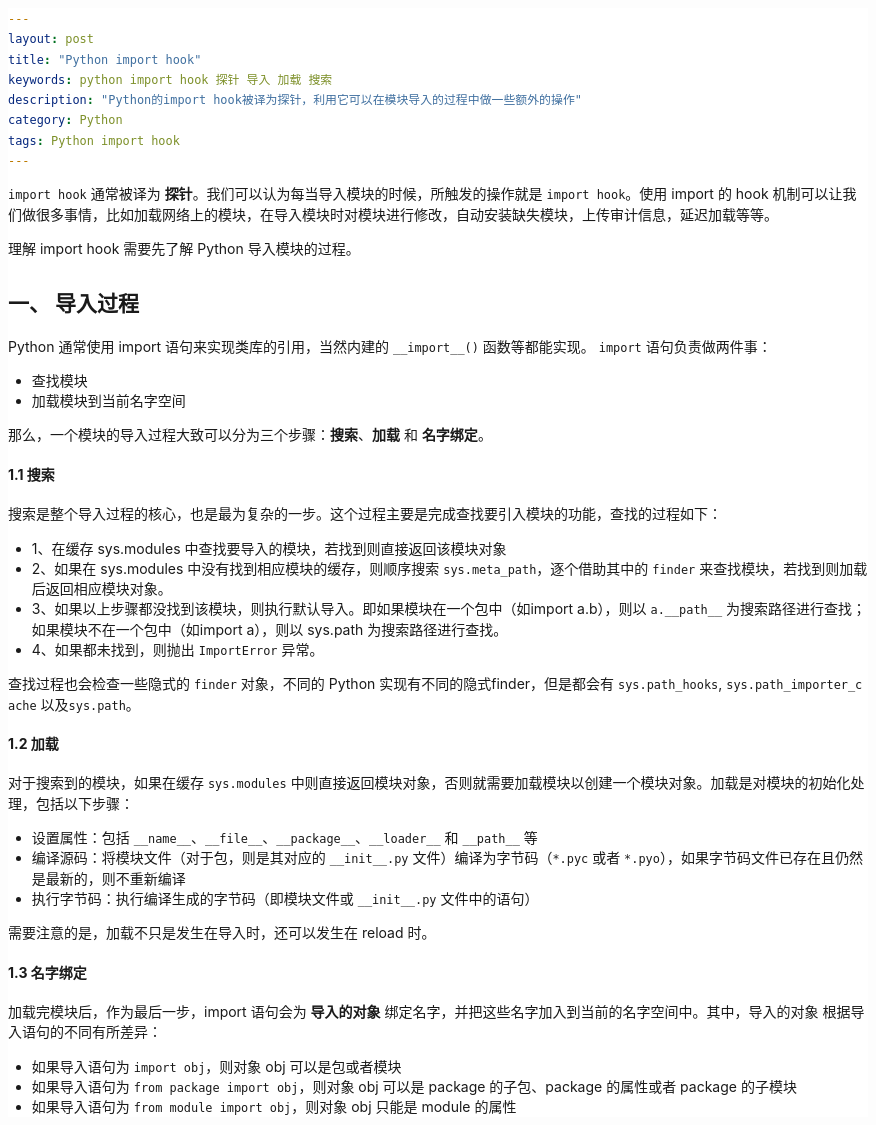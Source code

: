 ```yaml
---
layout: post
title: "Python import hook"
keywords: python import hook 探针 导入 加载 搜索
description: "Python的import hook被译为探针，利用它可以在模块导入的过程中做一些额外的操作"
category: Python
tags: Python import hook
---
```


`import hook` 通常被译为 **探针**。我们可以认为每当导入模块的时候，所触发的操作就是 `import hook`。使用 import 的 hook 机制可以让我们做很多事情，比如加载网络上的模块，在导入模块时对模块进行修改，自动安装缺失模块，上传审计信息，延迟加载等等。

理解 import hook 需要先了解 Python 导入模块的过程。

## 一、 导入过程

Python 通常使用 import 语句来实现类库的引用，当然内建的 `__import__()` 函数等都能实现。 `import` 语句负责做两件事：

- 查找模块
- 加载模块到当前名字空间

那么，一个模块的导入过程大致可以分为三个步骤：**搜索**、**加载** 和 **名字绑定**。

#### 1.1 搜索

搜索是整个导入过程的核心，也是最为复杂的一步。这个过程主要是完成查找要引入模块的功能，查找的过程如下：

- 1、在缓存 sys.modules 中查找要导入的模块，若找到则直接返回该模块对象
- 2、如果在 sys.modules 中没有找到相应模块的缓存，则顺序搜索 `sys.meta_path`，逐个借助其中的 `finder` 来查找模块，若找到则加载后返回相应模块对象。
- 3、如果以上步骤都没找到该模块，则执行默认导入。即如果模块在一个包中（如import a.b），则以 `a.__path__` 为搜索路径进行查找；如果模块不在一个包中（如import a），则以 sys.path 为搜索路径进行查找。
- 4、如果都未找到，则抛出 `ImportError` 异常。

查找过程也会检查⼀些隐式的 `finder` 对象，不同的 Python 实现有不同的隐式finder，但是都会有 `sys.path_hooks`, `sys.path_importer_cache` 以及`sys.path`。

#### 1.2 加载

对于搜索到的模块，如果在缓存 `sys.modules` 中则直接返回模块对象，否则就需要加载模块以创建一个模块对象。加载是对模块的初始化处理，包括以下步骤：

- 设置属性：包括 `__name__`、`__file__`、`__package__`、`__loader__` 和 `__path__` 等
- 编译源码：将模块文件（对于包，则是其对应的 `__init__.py` 文件）编译为字节码（`*.pyc` 或者 `*.pyo`），如果字节码文件已存在且仍然是最新的，则不重新编译
- 执行字节码：执行编译生成的字节码（即模块文件或 `__init__.py` 文件中的语句）

需要注意的是，加载不只是发生在导入时，还可以发生在 reload 时。

#### 1.3 名字绑定

加载完模块后，作为最后一步，import 语句会为 **导入的对象** 绑定名字，并把这些名字加入到当前的名字空间中。其中，导入的对象 根据导入语句的不同有所差异：

- 如果导入语句为 `import obj`，则对象 obj 可以是包或者模块
- 如果导入语句为 `from package import obj`，则对象 obj 可以是 package 的子包、package 的属性或者 package 的子模块
- 如果导入语句为 `from module import obj`，则对象 obj 只能是 module 的属性

